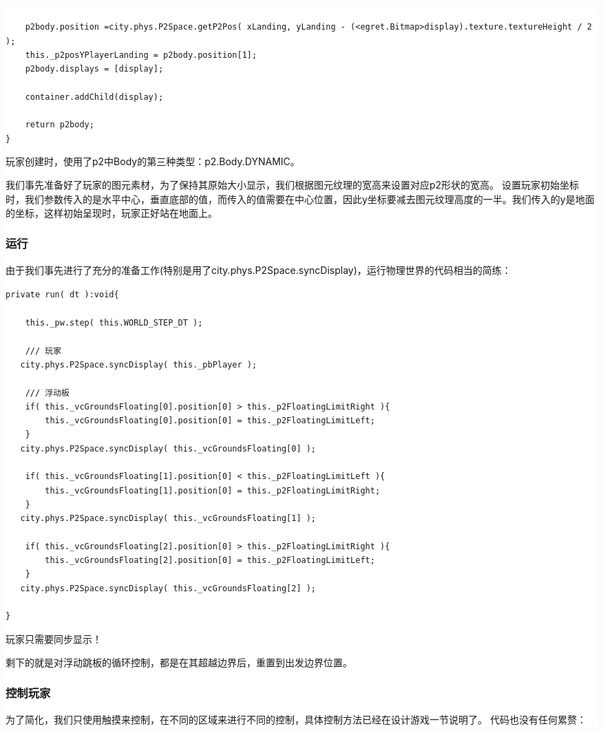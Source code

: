 ```

    p2body.position =city.phys.P2Space.getP2Pos( xLanding, yLanding - (<egret.Bitmap>display).texture.textureHeight / 2 );
    this._p2posYPlayerLanding = p2body.position[1];
    p2body.displays = [display];

    container.addChild(display);

    return p2body;
}
```
玩家创建时，使用了p2中Body的第三种类型：p2.Body.DYNAMIC。

我们事先准备好了玩家的图元素材，为了保持其原始大小显示，我们根据图元纹理的宽高来设置对应p2形状的宽高。
设置玩家初始坐标时，我们参数传入的是水平中心，垂直底部的值，而传入的值需要在中心位置，因此y坐标要减去图元纹理高度的一半。我们传入的y是地面的坐标，这样初始呈现时，玩家正好站在地面上。

### 运行
由于我们事先进行了充分的准备工作(特别是用了city.phys.P2Space.syncDisplay)，运行物理世界的代码相当的简练：

```
private run( dt ):void{

    this._pw.step( this.WORLD_STEP_DT );

    /// 玩家
   city.phys.P2Space.syncDisplay( this._pbPlayer );

    /// 浮动板
    if( this._vcGroundsFloating[0].position[0] > this._p2FloatingLimitRight ){
        this._vcGroundsFloating[0].position[0] = this._p2FloatingLimitLeft;
    }
   city.phys.P2Space.syncDisplay( this._vcGroundsFloating[0] );

    if( this._vcGroundsFloating[1].position[0] < this._p2FloatingLimitLeft ){
        this._vcGroundsFloating[1].position[0] = this._p2FloatingLimitRight;
    }
   city.phys.P2Space.syncDisplay( this._vcGroundsFloating[1] );

    if( this._vcGroundsFloating[2].position[0] > this._p2FloatingLimitRight ){
        this._vcGroundsFloating[2].position[0] = this._p2FloatingLimitLeft;
    }
   city.phys.P2Space.syncDisplay( this._vcGroundsFloating[2] );

}
```

玩家只需要同步显示！

剩下的就是对浮动跳板的循环控制，都是在其超越边界后，重置到出发边界位置。

### 控制玩家
为了简化，我们只使用触摸来控制，在不同的区域来进行不同的控制，具体控制方法已经在设计游戏一节说明了。
代码也没有任何累赘：
